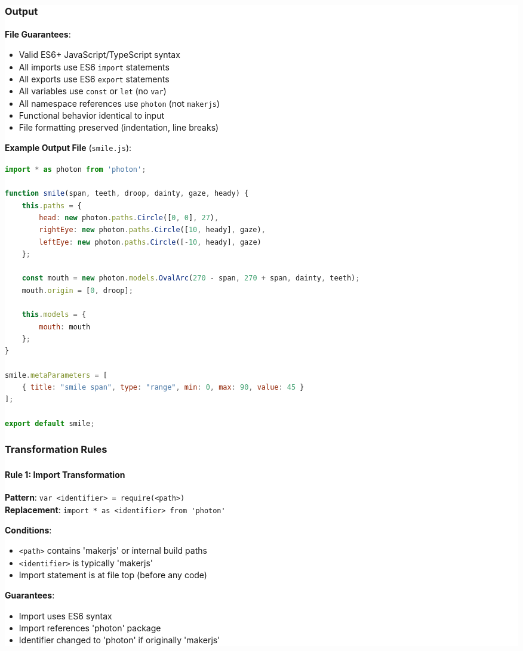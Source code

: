 ### Output

**File Guarantees**:
- Valid ES6+ JavaScript/TypeScript syntax
- All imports use ES6 `import` statements
- All exports use ES6 `export` statements
- All variables use `const` or `let` (no `var`)
- All namespace references use `photon` (not `makerjs`)
- Functional behavior identical to input
- File formatting preserved (indentation, line breaks)

**Example Output File** (`smile.js`):
```javascript
import * as photon from 'photon';

function smile(span, teeth, droop, dainty, gaze, heady) {
    this.paths = {
        head: new photon.paths.Circle([0, 0], 27),
        rightEye: new photon.paths.Circle([10, heady], gaze),
        leftEye: new photon.paths.Circle([-10, heady], gaze)
    };

    const mouth = new photon.models.OvalArc(270 - span, 270 + span, dainty, teeth);
    mouth.origin = [0, droop];

    this.models = {
        mouth: mouth
    };
}

smile.metaParameters = [
    { title: "smile span", type: "range", min: 0, max: 90, value: 45 }
];

export default smile;
```

### Transformation Rules

#### Rule 1: Import Transformation

**Pattern**: `var <identifier> = require(<path>)`  
**Replacement**: `import * as <identifier> from 'photon'`

**Conditions**:
- `<path>` contains 'makerjs' or internal build paths
- `<identifier>` is typically 'makerjs'
- Import statement is at file top (before any code)

**Guarantees**:
- Import uses ES6 syntax
- Import references 'photon' package
- Identifier changed to 'photon' if originally 'makerjs'
